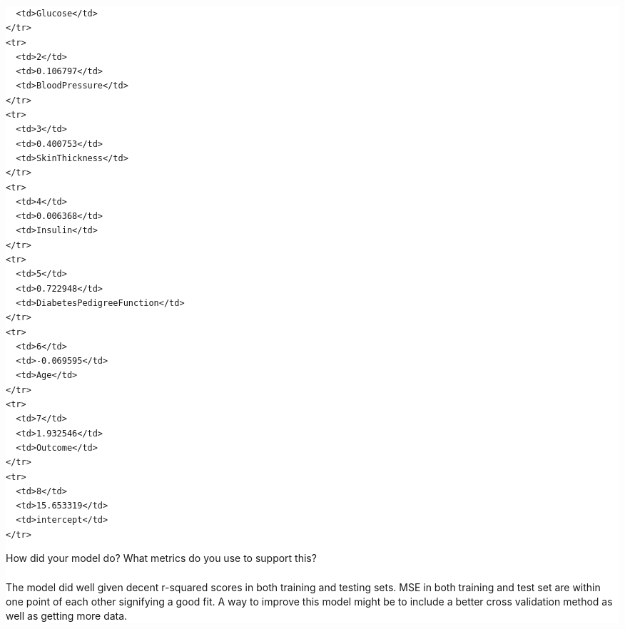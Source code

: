       <td>Glucose</td>
    </tr>
    <tr>
      <td>2</td>
      <td>0.106797</td>
      <td>BloodPressure</td>
    </tr>
    <tr>
      <td>3</td>
      <td>0.400753</td>
      <td>SkinThickness</td>
    </tr>
    <tr>
      <td>4</td>
      <td>0.006368</td>
      <td>Insulin</td>
    </tr>
    <tr>
      <td>5</td>
      <td>0.722948</td>
      <td>DiabetesPedigreeFunction</td>
    </tr>
    <tr>
      <td>6</td>
      <td>-0.069595</td>
      <td>Age</td>
    </tr>
    <tr>
      <td>7</td>
      <td>1.932546</td>
      <td>Outcome</td>
    </tr>
    <tr>
      <td>8</td>
      <td>15.653319</td>
      <td>intercept</td>
    </tr>
  </tbody>
</table>
</div>



How did your model do? What metrics do you use to support this?
<br/>
<br/>
The model did well given decent r-squared scores in both training and testing sets. MSE in both training and test set are within one point of each other signifying a good fit. A way to improve this model might be to include a better cross validation method as well as getting more data.
<br/>


```python

```
